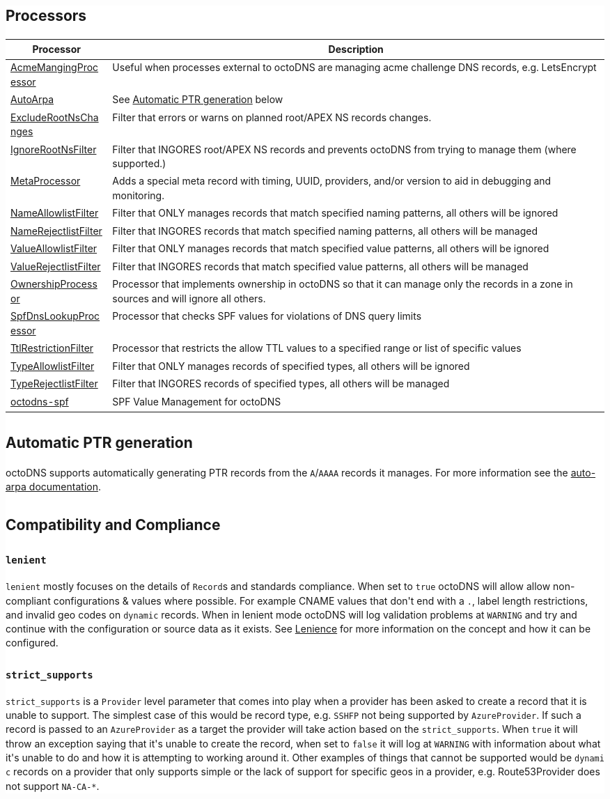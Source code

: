 ## Processors

| Processor | Description |
|--|--|
| [AcmeMangingProcessor](/octodns/processor/acme.py) | Useful when processes external to octoDNS are managing acme challenge DNS records, e.g. LetsEncrypt |
| [AutoArpa](/octodns/processor/arpa.py) | See [Automatic PTR generation](#automatic-ptr-generation) below |
| [ExcludeRootNsChanges](/octodns/processor/filter.py) | Filter that errors or warns on planned root/APEX NS records changes. |
| [IgnoreRootNsFilter](/octodns/processor/filter.py) | Filter that INGORES root/APEX NS records and prevents octoDNS from trying to manage them (where supported.) |
| [MetaProcessor](/octodns/processor/meta.py) | Adds a special meta record with timing, UUID, providers, and/or version to aid in debugging and monitoring. |
| [NameAllowlistFilter](/octodns/processor/filter.py) | Filter that ONLY manages records that match specified naming patterns, all others will be ignored |
| [NameRejectlistFilter](/octodns/processor/filter.py) | Filter that INGORES records that match specified naming patterns, all others will be managed |
| [ValueAllowlistFilter](/octodns/processor/filter.py) | Filter that ONLY manages records that match specified value patterns, all others will be ignored |
| [ValueRejectlistFilter](/octodns/processor/filter.py) | Filter that INGORES records that match specified value patterns, all others will be managed |
| [OwnershipProcessor](/octodns/processor/ownership.py) | Processor that implements ownership in octoDNS so that it can manage only the records in a zone in sources and will ignore all others. |
| [SpfDnsLookupProcessor](/octodns/processor/spf.py) | Processor that checks SPF values for violations of DNS query limits |
| [TtlRestrictionFilter](/octodns/processor/restrict.py) | Processor that restricts the allow TTL values to a specified range or list of specific values |
| [TypeAllowlistFilter](/octodns/processor/filter.py) | Filter that ONLY manages records of specified types, all others will be ignored |
| [TypeRejectlistFilter](/octodns/processor/filter.py) | Filter that INGORES records of specified types, all others will be managed |
| [octodns-spf](https://github.com/octodns/octodns-spf) | SPF Value Management for octoDNS |

## Automatic PTR generation

octoDNS supports automatically generating PTR records from the `A`/`AAAA` records it manages. For more information see the [auto-arpa documentation](/docs/auto_arpa.md).

## Compatibility and Compliance

### `lenient`

`lenient` mostly focuses on the details of `Record`s and standards compliance. When set to `true` octoDNS will allow allow non-compliant configurations & values where possible. For example CNAME values that don't end with a `.`, label length restrictions, and invalid geo codes on `dynamic` records. When in lenient mode octoDNS will log validation problems at `WARNING` and try and continue with the configuration or source data as it exists. See [Lenience](/docs/records.md#lenience) for more information on the concept and how it can be configured.

### `strict_supports`

`strict_supports` is a `Provider` level parameter that comes into play when a provider has been asked to create a record that it is unable to support. The simplest case of this would be record type, e.g. `SSHFP` not being supported by `AzureProvider`. If such a record is passed to an `AzureProvider` as a target the provider will take action based on the `strict_supports`. When `true` it will throw an exception saying that it's unable to create the record, when set to `false` it will log at `WARNING` with information about what it's unable to do and how it is attempting to working around it. Other examples of things that cannot be supported would be `dynamic` records on a provider that only supports simple or the lack of support for specific geos in a provider, e.g. Route53Provider does not support `NA-CA-*`.
